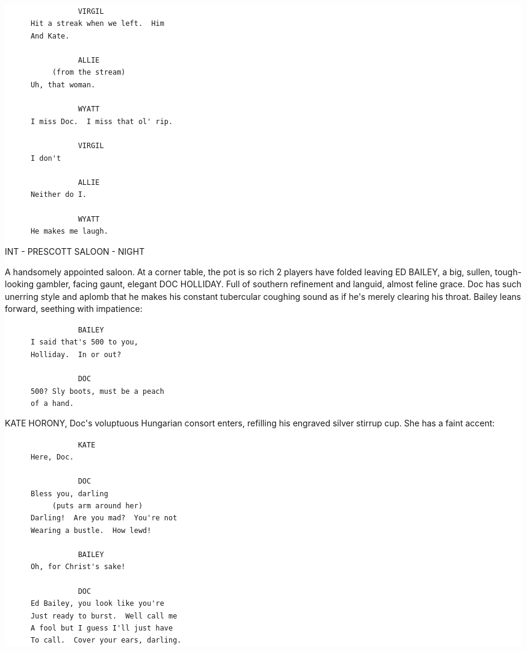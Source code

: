                      VIRGIL
          Hit a streak when we left.  Him
          And Kate.

                     ALLIE
               (from the stream)
          Uh, that woman.

                     WYATT
          I miss Doc.  I miss that ol' rip.

                     VIRGIL
          I don't 

                     ALLIE
          Neither do I.

                     WYATT
          He makes me laugh.

INT - PRESCOTT SALOON - NIGHT

A handsomely appointed saloon.  At a corner table, the pot is 
so rich 2 players have folded leaving ED BAILEY, a big, 
sullen, tough-looking gambler, facing gaunt, elegant DOC 
HOLLIDAY.  Full of southern refinement and languid, almost 
feline grace.  Doc has such unerring style and aplomb that he 
makes his constant tubercular coughing sound as if he's merely 
clearing his throat.  Bailey leans forward, seething with 
impatience:

                     BAILEY
          I said that's 500 to you,
          Holliday.  In or out?

                     DOC
          500? Sly boots, must be a peach
          of a hand.

KATE HORONY, Doc's voluptuous Hungarian consort enters, 
refilling his engraved silver stirrup cup.  She has a faint 
accent:

                     KATE
          Here, Doc.

                     DOC
          Bless you, darling
               (puts arm around her)
          Darling!  Are you mad?  You're not
          Wearing a bustle.  How lewd!

                     BAILEY
          Oh, for Christ's sake!

                     DOC
          Ed Bailey, you look like you're
          Just ready to burst.  Well call me
          A fool but I guess I'll just have
          To call.  Cover your ears, darling.
